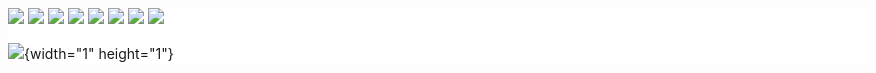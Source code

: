 [![](http://feeds.feedburner.com/~ff/chinagfwblog?d=yIl2AUoC8zA)](http://feeds.feedburner.com/~ff/chinagfwblog?a=6Eooz6BtgdQ:slIZXTB4Efg:yIl2AUoC8zA)
[![](http://feeds.feedburner.com/~ff/chinagfwblog?i=6Eooz6BtgdQ:slIZXTB4Efg:-BTjWOF_DHI)](http://feeds.feedburner.com/~ff/chinagfwblog?a=6Eooz6BtgdQ:slIZXTB4Efg:-BTjWOF_DHI)
[![](http://feeds.feedburner.com/~ff/chinagfwblog?i=6Eooz6BtgdQ:slIZXTB4Efg:F7zBnMyn0Lo)](http://feeds.feedburner.com/~ff/chinagfwblog?a=6Eooz6BtgdQ:slIZXTB4Efg:F7zBnMyn0Lo)
[![](http://feeds.feedburner.com/~ff/chinagfwblog?i=6Eooz6BtgdQ:slIZXTB4Efg:V_sGLiPBpWU)](http://feeds.feedburner.com/~ff/chinagfwblog?a=6Eooz6BtgdQ:slIZXTB4Efg:V_sGLiPBpWU)
[![](http://feeds.feedburner.com/~ff/chinagfwblog?d=qj6IDK7rITs)](http://feeds.feedburner.com/~ff/chinagfwblog?a=6Eooz6BtgdQ:slIZXTB4Efg:qj6IDK7rITs)
[![](http://feeds.feedburner.com/~ff/chinagfwblog?d=l6gmwiTKsz0)](http://feeds.f%20%20%20eedburner.com/~ff/chinagfwblog?a=6Eooz6BtgdQ:slIZXTB4Efg:l6gmwiTKsz0)
[![](http://feeds.feedburner.com/~ff/chinagfwblog?i=6Eooz6BtgdQ:slIZXTB4Efg:gIN9vFwOqvQ)](http://feeds.feedburner.com/~ff/chinagfwblog?a=6Eooz6BtgdQ:slIZXTB4Efg:gIN9vFwOqvQ)
[![](http://feeds.feedburner.com/~ff/chinagfwblog?d=TzevzKxY174)](http://feeds.feedburner.com/~ff/chinagfwblog?a=6Eooz6BtgdQ:slIZXTB4Efg:TzevzKxY174)

</div>

![](http://feeds.feedburner.com/~r/chinagfwblog/~4/6Eooz6BtgdQ){width="1"
height="1"}

</div>
